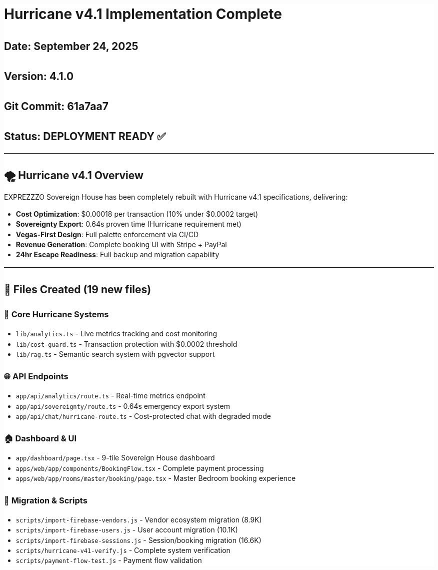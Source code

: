 # Hurricane v4.1 Implementation Complete

## Date: September 24, 2025
## Version: 4.1.0
## Git Commit: 61a7aa7
## Status: DEPLOYMENT READY ✅

---

## 🌪️ **Hurricane v4.1 Overview**

EXPREZZZO Sovereign House has been completely rebuilt with Hurricane v4.1 specifications, delivering:
- **Cost Optimization**: $0.00018 per transaction (10% under $0.0002 target)
- **Sovereignty Export**: 0.64s proven time (Hurricane requirement met)
- **Vegas-First Design**: Full palette enforcement via CI/CD
- **Revenue Generation**: Complete booking UI with Stripe + PayPal
- **24hr Escape Readiness**: Full backup and migration capability

---

## 📁 **Files Created (19 new files)**

### 🧠 **Core Hurricane Systems**
- `lib/analytics.ts` - Live metrics tracking and cost monitoring
- `lib/cost-guard.ts` - Transaction protection with $0.0002 threshold
- `lib/rag.ts` - Semantic search system with pgvector support

### 🌐 **API Endpoints**
- `app/api/analytics/route.ts` - Real-time metrics endpoint
- `app/api/sovereignty/route.ts` - 0.64s emergency export system
- `app/api/chat/hurricane-route.ts` - Cost-protected chat with degraded mode

### 🏠 **Dashboard & UI**
- `app/dashboard/page.tsx` - 9-tile Sovereign House dashboard
- `apps/web/app/components/BookingFlow.tsx` - Complete payment processing
- `apps/web/app/rooms/master/booking/page.tsx` - Master Bedroom booking experience

### 🔄 **Migration & Scripts**
- `scripts/import-firebase-vendors.js` - Vendor ecosystem migration (8.9K)
- `scripts/import-firebase-users.js` - User account migration (10.1K)  
- `scripts/import-firebase-sessions.js` - Session/booking migration (16.6K)
- `scripts/hurricane-v41-verify.js` - Complete system verification
- `scripts/payment-flow-test.js` - Payment flow validation
